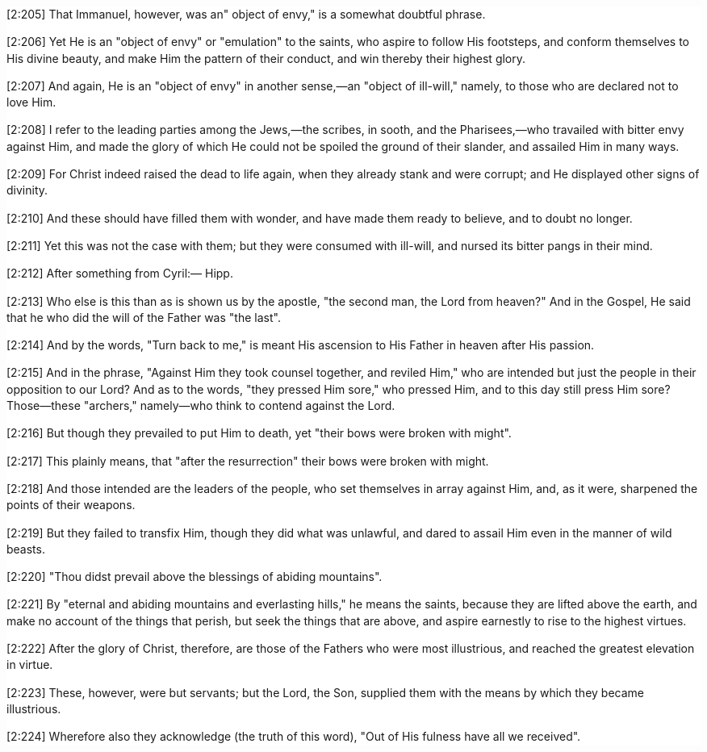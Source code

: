 [2:205] That Immanuel, however, was an" object of envy," is a somewhat doubtful phrase.

[2:206] Yet He is an "object of envy" or "emulation" to the saints, who aspire to follow His footsteps, and conform themselves to His divine beauty, and make Him the pattern of their conduct, and win thereby their highest glory.

[2:207] And again, He is an "object of envy" in another sense,—an "object of ill-will," namely, to those who are declared not to love Him.

[2:208] I refer to the leading parties among the Jews,—the scribes, in sooth, and the Pharisees,—who travailed with bitter envy against Him, and made the glory of which He could not be spoiled the ground of their slander, and assailed Him in many ways.

[2:209] For Christ indeed raised the dead to life again, when they already stank and were corrupt; and He displayed other signs of divinity.

[2:210] And these should have filled them with wonder, and have made them ready to believe, and to doubt no longer.

[2:211] Yet this was not the case with them; but they were consumed with ill-will, and nursed its bitter pangs in their mind.

[2:212] After something from Cyril:—  Hipp.

[2:213] Who else is this than as is shown us by the apostle, "the second man, the Lord from heaven?" And in the Gospel, He said that he who did the will of the Father was "the last".

[2:214] And by the words, "Turn back to me," is meant His ascension to His Father in heaven after His passion.

[2:215] And in the phrase, "Against Him they took counsel together, and reviled Him," who are intended but just the people in their opposition to our Lord? And as to the words, "they pressed Him sore," who pressed Him, and to this day still press Him sore? Those—these "archers," namely—who think to contend against the Lord.

[2:216] But though they prevailed to put Him to death, yet "their bows were broken with might".

[2:217] This plainly means, that "after the resurrection" their bows were broken with might.

[2:218] And those intended are the leaders of the people, who set themselves in array against Him, and, as it were, sharpened the points of their weapons.

[2:219] But they failed to transfix Him, though they did what was unlawful, and dared to assail Him even in the manner of wild beasts.

[2:220] "Thou didst prevail above the blessings of abiding mountains".

[2:221] By "eternal and abiding mountains and everlasting hills," he means the saints, because they are lifted above the earth, and make no account of the things that perish, but seek the things that are above, and aspire earnestly to rise to the highest virtues.

[2:222] After the glory of Christ, therefore, are those of the Fathers who were most illustrious, and reached the greatest elevation in virtue.

[2:223] These, however, were but servants; but the Lord, the Son, supplied them with the means by which they became illustrious.

[2:224] Wherefore also they acknowledge (the truth of this word), "Out of His fulness have all we received".
